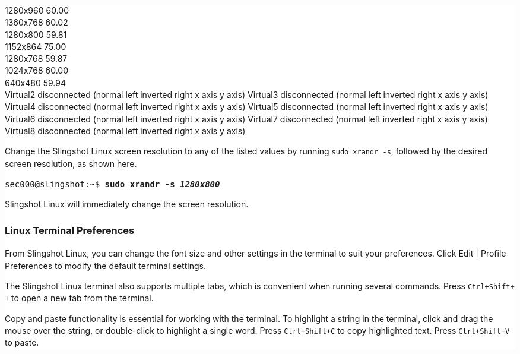    1280x960      60.00  
   1360x768      60.02  
   1280x800      59.81  
   1152x864      75.00  
   1280x768      59.87  
   1024x768      60.00  
   640x480       59.94  
Virtual2 disconnected (normal left inverted right x axis y axis)
Virtual3 disconnected (normal left inverted right x axis y axis)
Virtual4 disconnected (normal left inverted right x axis y axis)
Virtual5 disconnected (normal left inverted right x axis y axis)
Virtual6 disconnected (normal left inverted right x axis y axis)
Virtual7 disconnected (normal left inverted right x axis y axis)
Virtual8 disconnected (normal left inverted right x axis y axis)
</pre>

Change the Slingshot Linux screen resolution to any of the listed values by
running `sudo xrandr -s`, followed by the desired screen resolution, as shown
here.

<pre>
sec000@slingshot:~$ <b>sudo xrandr -s <i>1280x800</i></b>
</pre>

Slingshot Linux will immediately change the screen resolution.

### Linux Terminal Preferences

From Slingshot Linux, you can change the font size and other settings in the
terminal to suit your preferences. Click Edit | Profile Preferences to modify
the default terminal settings.

The Slingshot Linux terminal also supports multiple tabs, which is convenient
when running several commands. Press `Ctrl+Shift+T` to open a new tab from the
terminal.

Copy and paste functionality is essential for working with the terminal. To
highlight a string in the terminal, click and drag the mouse over the string,
or double-click to highlight a single word. Press `Ctrl+Shift+C` to copy
highlighted text. Press `Ctrl+Shift+V` to paste.
